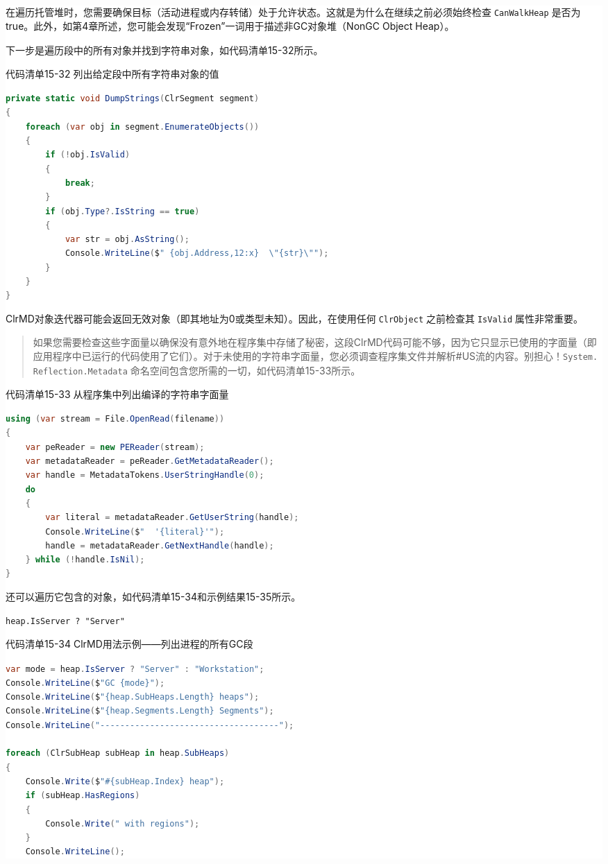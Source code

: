 在遍历托管堆时，您需要确保目标（活动进程或内存转储）处于允许状态。这就是为什么在继续之前必须始终检查 `CanWalkHeap` 是否为true。此外，如第4章所述，您可能会发现“Frozen”一词用于描述非GC对象堆（NonGC Object Heap）。

下一步是遍历段中的所有对象并找到字符串对象，如代码清单15-32所示。

代码清单15-32 列出给定段中所有字符串对象的值

```c#
private static void DumpStrings(ClrSegment segment)
{
    foreach (var obj in segment.EnumerateObjects())
    {
        if (!obj.IsValid)
        {
        	break;
        }
        if (obj.Type?.IsString == true)  
        {  
            var str = obj.AsString();  
            Console.WriteLine($" {obj.Address,12:x}  \"{str}\"");  
        }  
    }  
}
```

ClrMD对象迭代器可能会返回无效对象（即其地址为0或类型未知）。因此，在使用任何 `ClrObject` 之前检查其 `IsValid` 属性非常重要。

> 如果您需要检查这些字面量以确保没有意外地在程序集中存储了秘密，这段ClrMD代码可能不够，因为它只显示已使用的字面量（即应用程序中已运行的代码使用了它们）。对于未使用的字符串字面量，您必须调查程序集文件并解析#US流的内容。别担心！`System.Reflection.Metadata` 命名空间包含您所需的一切，如代码清单15-33所示。

代码清单15-33 从程序集中列出编译的字符串字面量

```c#
using (var stream = File.OpenRead(filename))
{
    var peReader = new PEReader(stream);
    var metadataReader = peReader.GetMetadataReader();
    var handle = MetadataTokens.UserStringHandle(0);
    do
    {
        var literal = metadataReader.GetUserString(handle);
        Console.WriteLine($"  '{literal}'");
        handle = metadataReader.GetNextHandle(handle);
    } while (!handle.IsNil);
}
```

还可以遍历它包含的对象，如代码清单15-34和示例结果15-35所示。

```
heap.IsServer ? "Server"
```

代码清单15-34 ClrMD用法示例——列出进程的所有GC段

```c#
var mode = heap.IsServer ? "Server" : "Workstation";
Console.WriteLine($"GC {mode}");
Console.WriteLine($"{heap.SubHeaps.Length} heaps");
Console.WriteLine($"{heap.Segments.Length} Segments");
Console.WriteLine("------------------------------------");

foreach (ClrSubHeap subHeap in heap.SubHeaps)
{
    Console.Write($"#{subHeap.Index} heap");
    if (subHeap.HasRegions)
    {
    	Console.Write(" with regions");
    }
    Console.WriteLine();
```